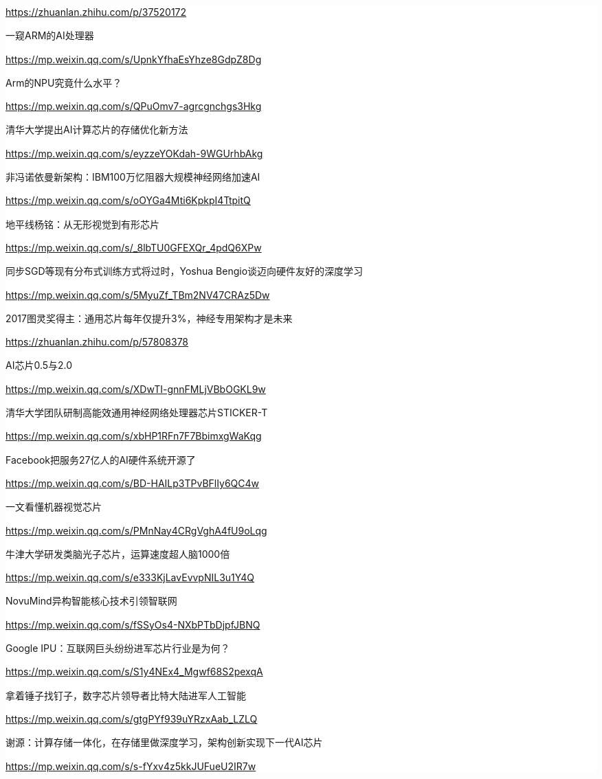https://zhuanlan.zhihu.com/p/37520172

一窥ARM的AI处理器

https://mp.weixin.qq.com/s/UpnkYfhaEsYhze8GdpZ8Dg

Arm的NPU究竟什么水平？

https://mp.weixin.qq.com/s/QPuOmv7-agrcgnchgs3Hkg

清华大学提出AI计算芯片的存储优化新方法

https://mp.weixin.qq.com/s/eyzzeYOKdah-9WGUrhbAkg

非冯诺依曼新架构：IBM100万忆阻器大规模神经网络加速AI

https://mp.weixin.qq.com/s/oOYGa4Mti6KpkpI4TtpitQ

地平线杨铭：从无形视觉到有形芯片

https://mp.weixin.qq.com/s/_8lbTU0GFEXQr_4pdQ6XPw

同步SGD等现有分布式训练方式将过时，Yoshua Bengio谈迈向硬件友好的深度学习

https://mp.weixin.qq.com/s/5MyuZf_TBm2NV47CRAz5Dw

2017图灵奖得主：通用芯片每年仅提升3%，神经专用架构才是未来

https://zhuanlan.zhihu.com/p/57808378

AI芯片0.5与2.0

https://mp.weixin.qq.com/s/XDwTI-gnnFMLjVBbOGKL9w

清华大学团队研制高能效通用神经网络处理器芯片STICKER-T

https://mp.weixin.qq.com/s/xbHP1RFn7F7BbimxgWaKqg

Facebook把服务27亿人的AI硬件系统开源了

https://mp.weixin.qq.com/s/BD-HAILp3TPvBFlIy6QC4w

一文看懂机器视觉芯片

https://mp.weixin.qq.com/s/PMnNay4CRgVghA4fU9oLqg

牛津大学研发类脑光子芯片，运算速度超人脑1000倍

https://mp.weixin.qq.com/s/e333KjLavEvvpNIL3u1Y4Q

NovuMind异构智能核心技术引领智联网

https://mp.weixin.qq.com/s/fSSyOs4-NXbPTbDjpfJBNQ

Google IPU：互联网巨头纷纷进军芯片行业是为何？

https://mp.weixin.qq.com/s/S1y4NEx4_Mgwf68S2pexqA

拿着锤子找钉子，数字芯片领导者比特大陆进军人工智能

https://mp.weixin.qq.com/s/gtgPYf939uYRzxAab_LZLQ

谢源：计算存储一体化，在存储里做深度学习，架构创新实现下一代AI芯片

https://mp.weixin.qq.com/s/s-fYxv4z5kkJUFueU2IR7w
